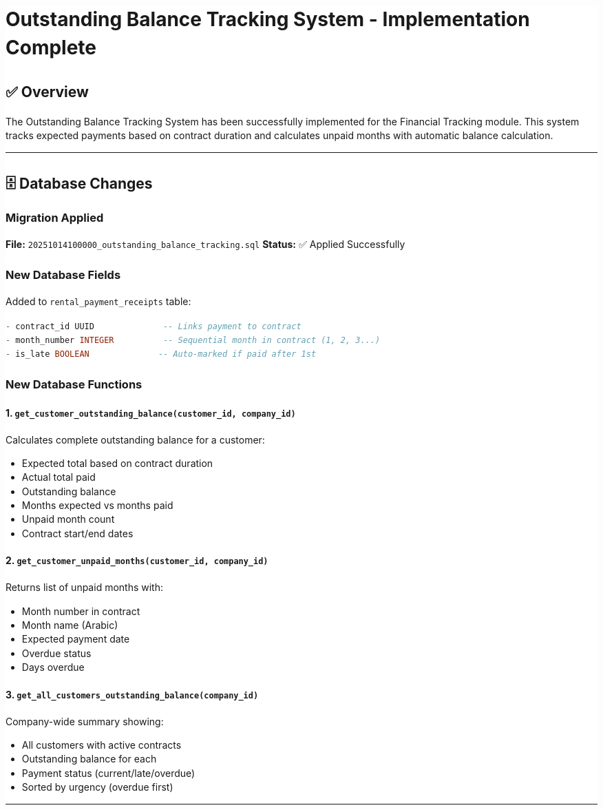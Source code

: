 # Outstanding Balance Tracking System - Implementation Complete

## ✅ Overview

The Outstanding Balance Tracking System has been successfully implemented for the Financial Tracking module. This system tracks expected payments based on contract duration and calculates unpaid months with automatic balance calculation.

---

## 🗄️ Database Changes

### Migration Applied
**File:** `20251014100000_outstanding_balance_tracking.sql`
**Status:** ✅ Applied Successfully

### New Database Fields

Added to `rental_payment_receipts` table:
```sql
- contract_id UUID              -- Links payment to contract
- month_number INTEGER          -- Sequential month in contract (1, 2, 3...)
- is_late BOOLEAN              -- Auto-marked if paid after 1st
```

### New Database Functions

#### 1. `get_customer_outstanding_balance(customer_id, company_id)`
Calculates complete outstanding balance for a customer:
- Expected total based on contract duration
- Actual total paid
- Outstanding balance
- Months expected vs months paid
- Unpaid month count
- Contract start/end dates

#### 2. `get_customer_unpaid_months(customer_id, company_id)`
Returns list of unpaid months with:
- Month number in contract
- Month name (Arabic)
- Expected payment date
- Overdue status
- Days overdue

#### 3. `get_all_customers_outstanding_balance(company_id)`
Company-wide summary showing:
- All customers with active contracts
- Outstanding balance for each
- Payment status (current/late/overdue)
- Sorted by urgency (overdue first)

---